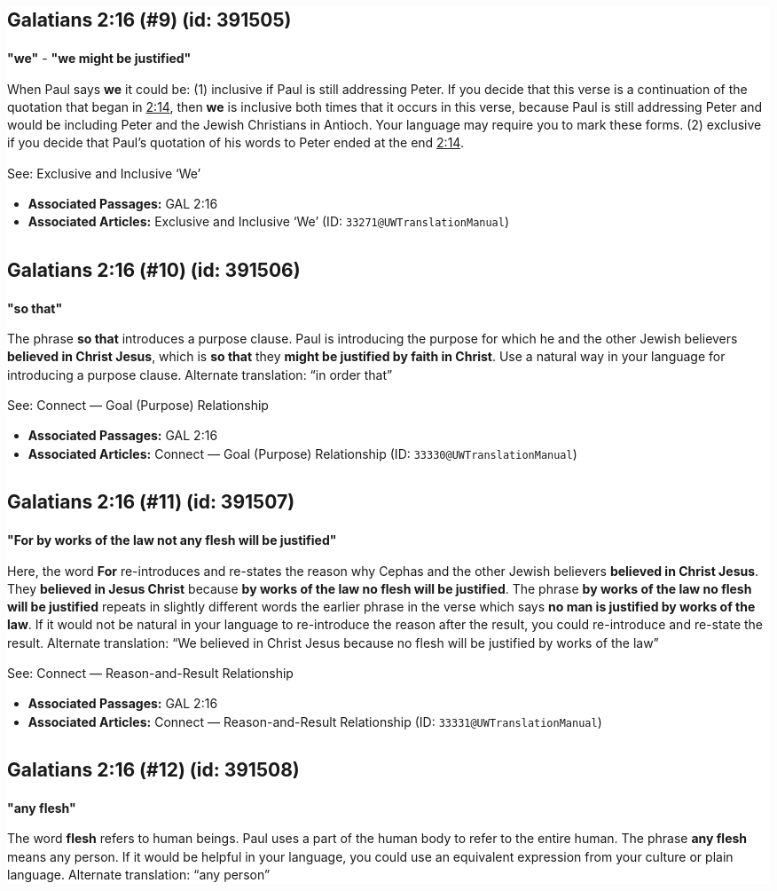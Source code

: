 ## Galatians 2:16 (#9) (id: 391505)

**"we"** \- **"we might be justified"**

When Paul says **we** it could be: (1\) inclusive if Paul is still addressing Peter. If you decide that this verse is a continuation of the quotation that began in [2:14](https://ref.ly/Gal2:14), then **we** is inclusive both times that it occurs in this verse, because Paul is still addressing Peter and would be including Peter and the Jewish Christians in Antioch. Your language may require you to mark these forms. (2\) exclusive if you decide that Paul’s quotation of his words to Peter ended at the end [2:14](https://ref.ly/Gal2:14).

See: Exclusive and Inclusive ‘We’

* **Associated Passages:** GAL 2:16
* **Associated Articles:** Exclusive and Inclusive ‘We’ (ID: `33271@UWTranslationManual`)

## Galatians 2:16 (#10) (id: 391506)

**"so that"**

The phrase **so that** introduces a purpose clause. Paul is introducing the purpose for which he and the other Jewish believers **believed in Christ Jesus**, which is **so that** they **might be justified by faith in Christ**. Use a natural way in your language for introducing a purpose clause. Alternate translation: “in order that”

See: Connect — Goal (Purpose) Relationship

* **Associated Passages:** GAL 2:16
* **Associated Articles:** Connect — Goal (Purpose) Relationship (ID: `33330@UWTranslationManual`)

## Galatians 2:16 (#11) (id: 391507)

**"For by works of the law not any flesh will be justified"**

Here, the word **For** re\-introduces and re\-states the reason why Cephas and the other Jewish believers **believed in Christ Jesus**. They **believed in Jesus Christ** because **by works of the law no flesh will be justified**. The phrase **by works of the law no flesh will be justified** repeats in slightly different words the earlier phrase in the verse which says **no man is justified by works of the law**. If it would not be natural in your language to re\-introduce the reason after the result, you could re\-introduce and re\-state the result. Alternate translation: “We believed in Christ Jesus because no flesh will be justified by works of the law”

See: Connect — Reason\-and\-Result Relationship

* **Associated Passages:** GAL 2:16
* **Associated Articles:** Connect — Reason-and-Result Relationship (ID: `33331@UWTranslationManual`)

## Galatians 2:16 (#12) (id: 391508)

**"any flesh"**

The word **flesh** refers to human beings. Paul uses a part of the human body to refer to the entire human. The phrase **any flesh** means any person. If it would be helpful in your language, you could use an equivalent expression from your culture or plain language. Alternate translation: “any person”
